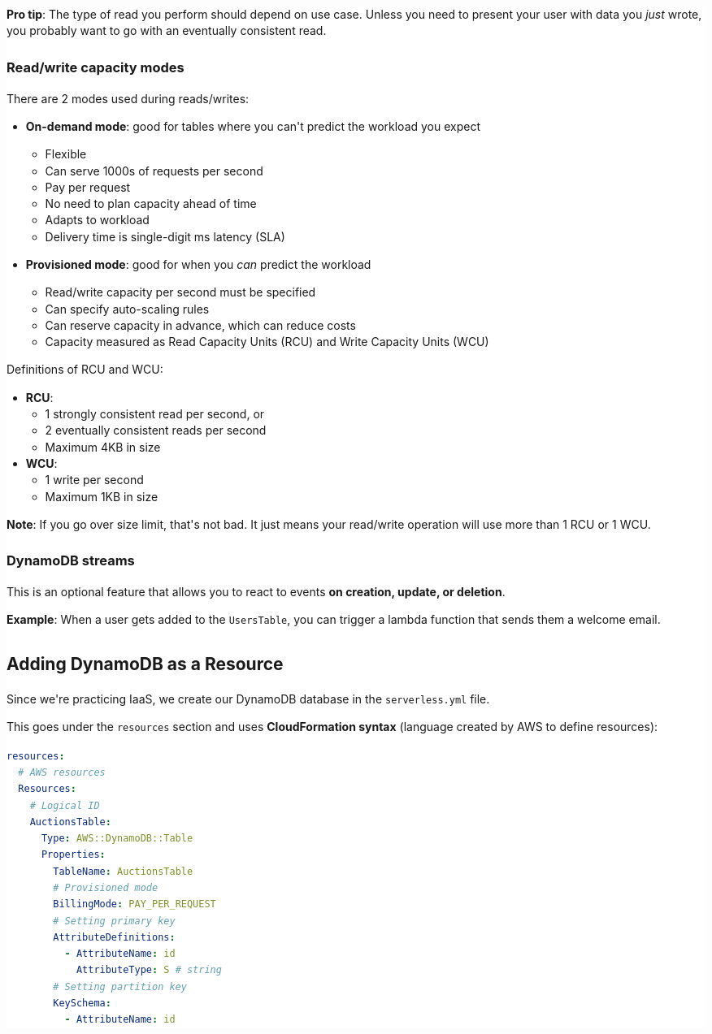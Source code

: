 **Pro tip**: The type of read you perform should depend on use case. Unless you need to present your user with data you _just_ wrote, you probably want to go with an eventually consistent read.

### Read/write capacity modes

There are 2 modes used during reads/writes:

- **On-demand mode**: good for tables where you can't predict the workload you expect

  - Flexible
  - Can serve 1000s of requests per second
  - Pay per request
  - No need to plan capacity ahead of time
  - Adapts to workload
  - Delivery time is single-digit ms latency (SLA)

- **Provisioned mode**: good for when you _can_ predict the workload
  - Read/write capacity per second must be specified
  - Can specify auto-scaling rules
  - Can reserve capacity in advance, which can reduce costs
  - Capacity measured as Read Capacity Units (RCU) and Write Capacity Units (WCU)

Definitions of RCU and WCU:

- **RCU**:
  - 1 strongly consistent read per second, or
  - 2 eventually consistent reads per second
  - Maximum 4KB in size
- **WCU**:
  - 1 write per second
  - Maximum 1KB in size

**Note**: If you go over size limit, that's not bad. It just means your read/write operation will use more than 1 RCU or 1 WCU.

### DynamoDB streams

This is an optional feature that allows you to react to events **on creation, update, or deletion**.

**Example**: When a user gets added to the `UsersTable`, you can trigger a lambda function that sends them a welcome email.

## Adding DynamoDB as a Resource

Since we're practicing IaaS, we create our DynamoDB database in the `serverless.yml` file.

This goes under the `resources` section and uses **CloudFormation syntax** (language created by AWS to define resources):

```yaml
resources:
  # AWS resources
  Resources:
    # Logical ID
    AuctionsTable:
      Type: AWS::DynamoDB::Table
      Properties:
        TableName: AuctionsTable
        # Provisioned mode
        BillingMode: PAY_PER_REQUEST
        # Setting primary key
        AttributeDefinitions:
          - AttributeName: id
            AttributeType: S # string
        # Setting partition key
        KeySchema:
          - AttributeName: id
```